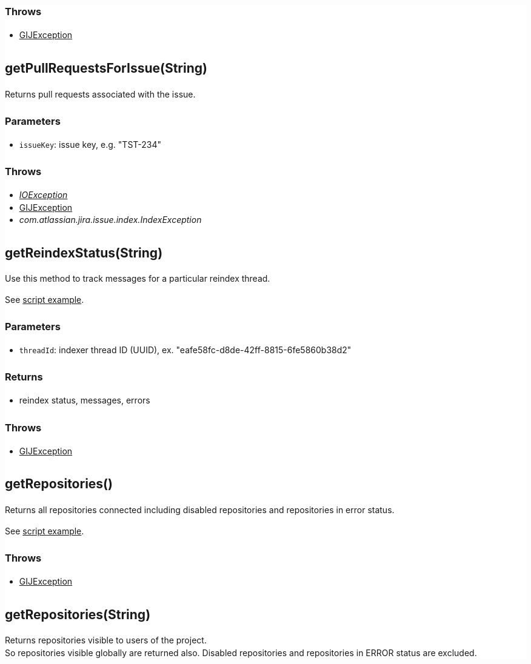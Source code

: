 ### **Throws**
* [GIJException](/git-integration-for-jira-data-center/scriptrunner-javadoc-git-exceptions-GIJException-gij-self-managed/) 



## getPullRequestsForIssue(String)
Returns pull requests associated with the issue.

### **Parameters**
* `issueKey`: issue key, e.g. "TST-234"

### **Throws**
*  *[IOException](https://docs.oracle.com/javase/8/docs/api/java/io/IOException.html)*  
* [GIJException](/git-integration-for-jira-data-center/scriptrunner-javadoc-git-exceptions-GIJException-gij-self-managed/) 
* *com.atlassian.jira.issue.index.IndexException* 



## getReindexStatus(String)
Use this method to track messages for a particular reindex thread.

See [script example](/git-integration-for-jira-data-center/gij-scriptrunner-example-ping-reindex-status-groovy/).

### **Parameters**
* `threadId`: indexer thread ID (UUID), ex. "eafe58fc-d8de-42ff-8815-6fe5860b38d2"

### **Returns**
- reindex status, messages, errors

### **Throws**
* [GIJException](/git-integration-for-jira-data-center/scriptrunner-javadoc-git-exceptions-GIJException-gij-self-managed/) 



## getRepositories()
Returns all repositories connected including disabled repositories and repositories in error status.

See [script example](/git-integration-for-jira-data-center/gij-scriptrunner-example-getRepositories-groovy/).

### **Throws**
* [GIJException](/git-integration-for-jira-data-center/scriptrunner-javadoc-git-exceptions-GIJException-gij-self-managed-) 



## getRepositories(String)
Returns repositories visible to users of the project. <br>
So repositories visible globally are returned also. Disabled repositories and repositories in ERROR status are excluded.
